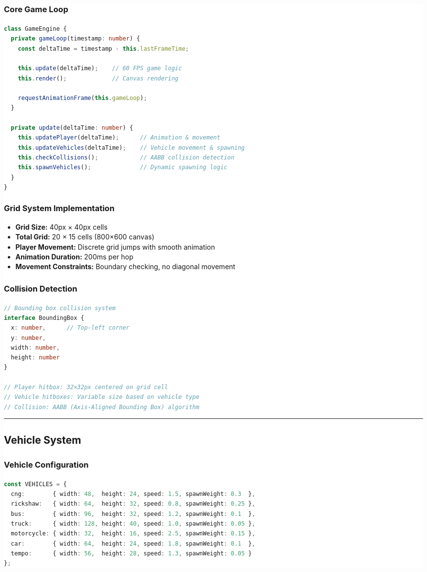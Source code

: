 ### Core Game Loop
```typescript
class GameEngine {
  private gameLoop(timestamp: number) {
    const deltaTime = timestamp - this.lastFrameTime;

    this.update(deltaTime);    // 60 FPS game logic
    this.render();             // Canvas rendering

    requestAnimationFrame(this.gameLoop);
  }

  private update(deltaTime: number) {
    this.updatePlayer(deltaTime);      // Animation & movement
    this.updateVehicles(deltaTime);    // Vehicle movement & spawning
    this.checkCollisions();            // AABB collision detection
    this.spawnVehicles();              // Dynamic spawning logic
  }
}
```

### Grid System Implementation
- **Grid Size:** 40px × 40px cells
- **Total Grid:** 20 × 15 cells (800×600 canvas)
- **Player Movement:** Discrete grid jumps with smooth animation
- **Animation Duration:** 200ms per hop
- **Movement Constraints:** Boundary checking, no diagonal movement

### Collision Detection
```typescript
// Bounding box collision system
interface BoundingBox {
  x: number,      // Top-left corner
  y: number,
  width: number,
  height: number
}

// Player hitbox: 32×32px centered on grid cell
// Vehicle hitboxes: Variable size based on vehicle type
// Collision: AABB (Axis-Aligned Bounding Box) algorithm
```

---

## Vehicle System

### Vehicle Configuration
```typescript
const VEHICLES = {
  cng:        { width: 48,  height: 24, speed: 1.5, spawnWeight: 0.3  },
  rickshaw:   { width: 64,  height: 32, speed: 0.8, spawnWeight: 0.25 },
  bus:        { width: 96,  height: 32, speed: 1.2, spawnWeight: 0.1  },
  truck:      { width: 128, height: 40, speed: 1.0, spawnWeight: 0.05 },
  motorcycle: { width: 32,  height: 16, speed: 2.5, spawnWeight: 0.15 },
  car:        { width: 64,  height: 24, speed: 1.8, spawnWeight: 0.1  },
  tempo:      { width: 56,  height: 28, speed: 1.3, spawnWeight: 0.05 }
};
```
